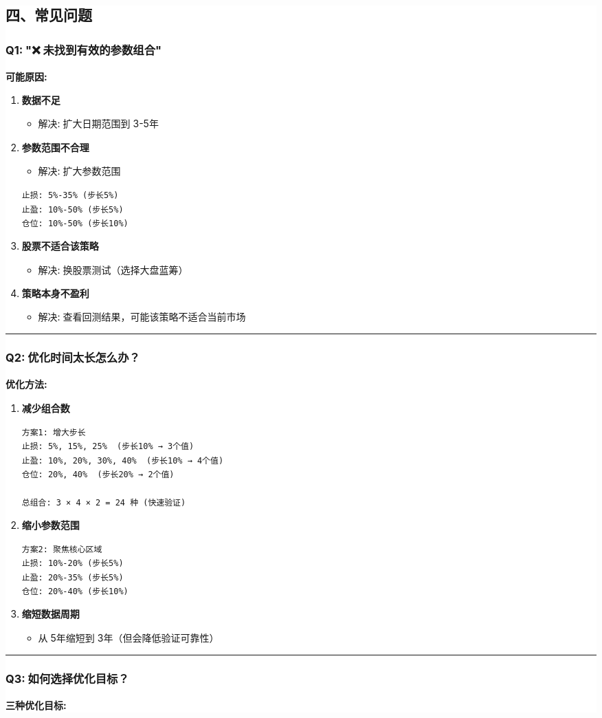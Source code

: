 
## 四、常见问题

### Q1: "❌ 未找到有效的参数组合"

**可能原因:**

1. **数据不足**
   - 解决: 扩大日期范围到 3-5年

2. **参数范围不合理**
   - 解决: 扩大参数范围
   ```
   止损: 5%-35% (步长5%)
   止盈: 10%-50% (步长5%)
   仓位: 10%-50% (步长10%)
   ```

3. **股票不适合该策略**
   - 解决: 换股票测试（选择大盘蓝筹）

4. **策略本身不盈利**
   - 解决: 查看回测结果，可能该策略不适合当前市场

---

### Q2: 优化时间太长怎么办？

**优化方法:**

1. **减少组合数**
   ```
   方案1: 增大步长
   止损: 5%, 15%, 25%  (步长10% → 3个值)
   止盈: 10%, 20%, 30%, 40%  (步长10% → 4个值)
   仓位: 20%, 40%  (步长20% → 2个值)

   总组合: 3 × 4 × 2 = 24 种 (快速验证)
   ```

2. **缩小参数范围**
   ```
   方案2: 聚焦核心区域
   止损: 10%-20% (步长5%)
   止盈: 20%-35% (步长5%)
   仓位: 20%-40% (步长10%)
   ```

3. **缩短数据周期**
   - 从 5年缩短到 3年（但会降低验证可靠性）

---

### Q3: 如何选择优化目标？

**三种优化目标:**
